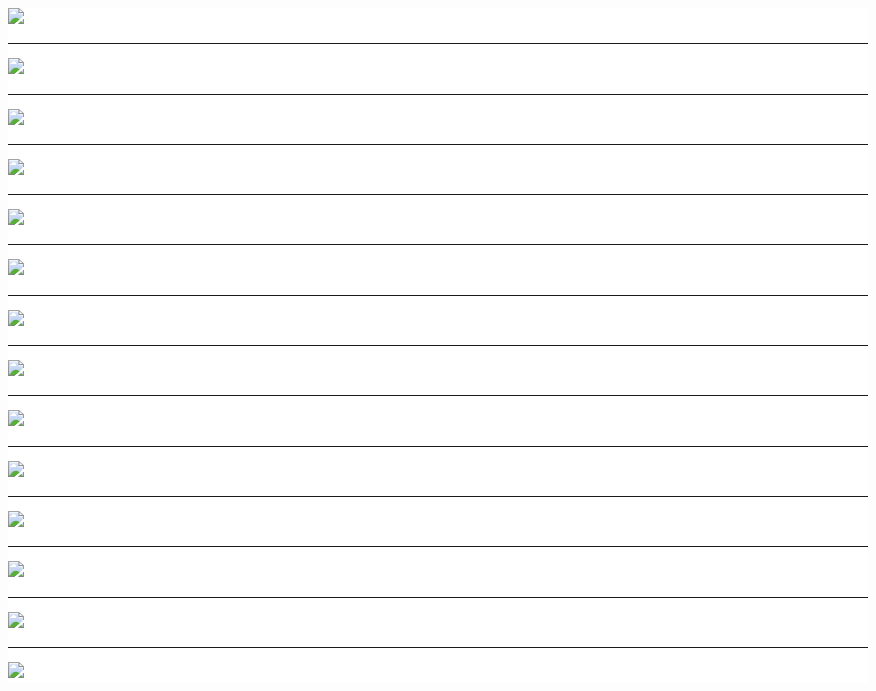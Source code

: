 <div class="thumb">
    <img src="./IMG_0682.JPG" width="100%" />
</div>
<hr />
<div class="thumb">
    <img src="./IMG_0683.JPG" width="100%" />
</div>
<hr />
<div class="thumb">
    <img src="./IMG_0684.JPG" width="100%" />
</div>
<hr />
<div class="thumb">
    <img src="./IMG_0685.JPG" width="100%" />
</div>
<hr />
<div class="thumb">
    <img src="./IMG_0686.JPG" width="100%" />
</div>
<hr />
<div class="thumb">
    <img src="./IMG_0687.JPG" width="100%" />
</div>
<hr />
<div class="thumb">
    <img src="./IMG_0688.JPG" width="100%" />
</div>
<hr />
<div class="thumb">
    <img src="./IMG_0689.JPG" width="100%" />
</div>
<hr />
<div class="thumb">
    <img src="./IMG_0690.JPG" width="100%" />
</div>
<hr />
<div class="thumb">
    <img src="./IMG_0691.JPG" width="100%" />
</div>
<hr />
<div class="thumb">
    <img src="./IMG_0692.JPG" width="100%" />
</div>
<hr />
<div class="thumb">
    <img src="./IMG_0693.JPG" width="100%" />
</div>
<hr />
<div class="thumb">
    <img src="./IMG_0694.JPG" width="100%" />
</div>
<hr />
<div class="thumb">
    <img src="./IMG_0695.JPG" width="100%" />
</div>